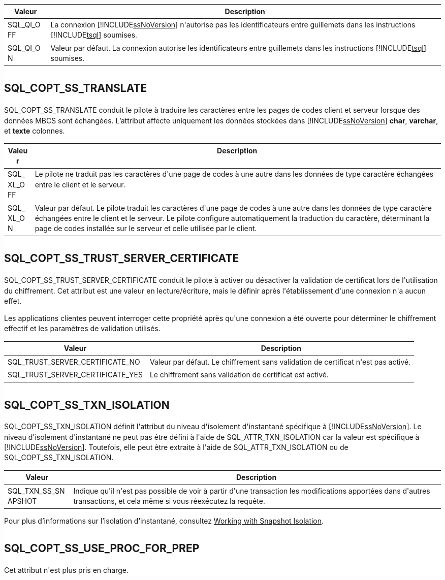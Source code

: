 |Valeur| Description|  
|-----------|-----------------|  
|SQL_QI_OFF|La connexion [!INCLUDE[ssNoVersion](../../includes/ssnoversion-md.md)] n'autorise pas les identificateurs entre guillemets dans les instructions [!INCLUDE[tsql](../../includes/tsql-md.md)] soumises.|  
|SQL_QI_ON|Valeur par défaut. La connexion autorise les identificateurs entre guillemets dans les instructions [!INCLUDE[tsql](../../includes/tsql-md.md)] soumises.|  
  
## <a name="sqlcoptsstranslate"></a>SQL_COPT_SS_TRANSLATE  
 SQL_COPT_SS_TRANSLATE conduit le pilote à traduire les caractères entre les pages de codes client et serveur lorsque des données MBCS sont échangées. L’attribut affecte uniquement les données stockées dans [!INCLUDE[ssNoVersion](../../includes/ssnoversion-md.md)] **char**, **varchar**, et **texte** colonnes.  
  
|Valeur| Description|  
|-----------|-----------------|  
|SQL_XL_OFF|Le pilote ne traduit pas les caractères d'une page de codes à une autre dans les données de type caractère échangées entre le client et le serveur.|  
|SQL_XL_ON|Valeur par défaut. Le pilote traduit les caractères d'une page de codes à une autre dans les données de type caractère échangées entre le client et le serveur. Le pilote configure automatiquement la traduction du caractère, déterminant la page de codes installée sur le serveur et celle utilisée par le client.|  
  
## <a name="sqlcoptsstrustservercertificate"></a>SQL_COPT_SS_TRUST_SERVER_CERTIFICATE  
 SQL_COPT_SS_TRUST_SERVER_CERTIFICATE conduit le pilote à activer ou désactiver la validation de certificat lors de l'utilisation du chiffrement. Cet attribut est une valeur en lecture/écriture, mais le définir après l'établissement d'une connexion n'a aucun effet.  
  
 Les applications clientes peuvent interroger cette propriété après qu'une connexion a été ouverte pour déterminer le chiffrement effectif et les paramètres de validation utilisés.  
  
|Valeur| Description|  
|-----------|-----------------|  
|SQL_TRUST_SERVER_CERTIFICATE_NO|Valeur par défaut. Le chiffrement sans validation de certificat n'est pas activé.|  
|SQL_TRUST_SERVER_CERTIFICATE_YES|Le chiffrement sans validation de certificat est activé.|  
  
## <a name="sqlcoptsstxnisolation"></a>SQL_COPT_SS_TXN_ISOLATION  
 SQL_COPT_SS_TXN_ISOLATION définit l'attribut du niveau d'isolement d'instantané spécifique à [!INCLUDE[ssNoVersion](../../includes/ssnoversion-md.md)]. Le niveau d'isolement d'instantané ne peut pas être défini à l'aide de SQL_ATTR_TXN_ISOLATION car la valeur est spécifique à [!INCLUDE[ssNoVersion](../../includes/ssnoversion-md.md)]. Toutefois, elle peut être extraite à l'aide de SQL_ATTR_TXN_ISOLATION ou de SQL_COPT_SS_TXN_ISOLATION.  
  
|Valeur| Description|  
|-----------|-----------------|  
|SQL_TXN_SS_SNAPSHOT|Indique qu'il n'est pas possible de voir à partir d'une transaction les modifications apportées dans d'autres transactions, et cela même si vous réexécutez la requête.|  
  
 Pour plus d’informations sur l’isolation d’instantané, consultez [Working with Snapshot Isolation](../../relational-databases/native-client/features/working-with-snapshot-isolation.md).  
  
## <a name="sqlcoptssuseprocforprep"></a>SQL_COPT_SS_USE_PROC_FOR_PREP  
 Cet attribut n'est plus pris en charge.  
  